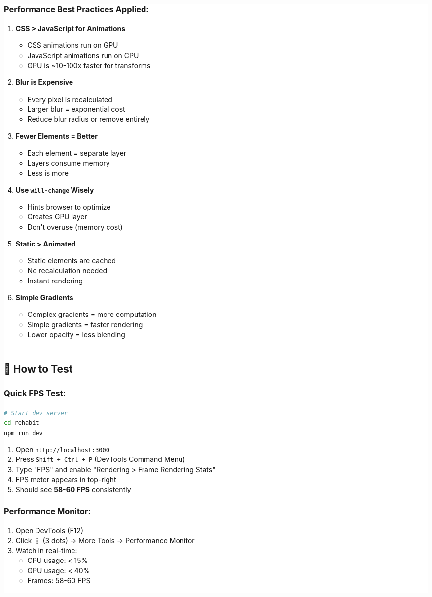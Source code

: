 ### Performance Best Practices Applied:

1. **CSS > JavaScript for Animations**
   - CSS animations run on GPU
   - JavaScript animations run on CPU
   - GPU is ~10-100x faster for transforms

2. **Blur is Expensive**
   - Every pixel is recalculated
   - Larger blur = exponential cost
   - Reduce blur radius or remove entirely

3. **Fewer Elements = Better**
   - Each element = separate layer
   - Layers consume memory
   - Less is more

4. **Use `will-change` Wisely**
   - Hints browser to optimize
   - Creates GPU layer
   - Don't overuse (memory cost)

5. **Static > Animated**
   - Static elements are cached
   - No recalculation needed
   - Instant rendering

6. **Simple Gradients**
   - Complex gradients = more computation
   - Simple gradients = faster rendering
   - Lower opacity = less blending

---

## 🚀 How to Test

### Quick FPS Test:
```bash
# Start dev server
cd rehabit
npm run dev
```

1. Open `http://localhost:3000`
2. Press `Shift + Ctrl + P` (DevTools Command Menu)
3. Type "FPS" and enable "Rendering > Frame Rendering Stats"
4. FPS meter appears in top-right
5. Should see **58-60 FPS** consistently

### Performance Monitor:
1. Open DevTools (F12)
2. Click **⋮** (3 dots) → More Tools → Performance Monitor
3. Watch in real-time:
   - CPU usage: < 15%
   - GPU usage: < 40%
   - Frames: 58-60 FPS

---